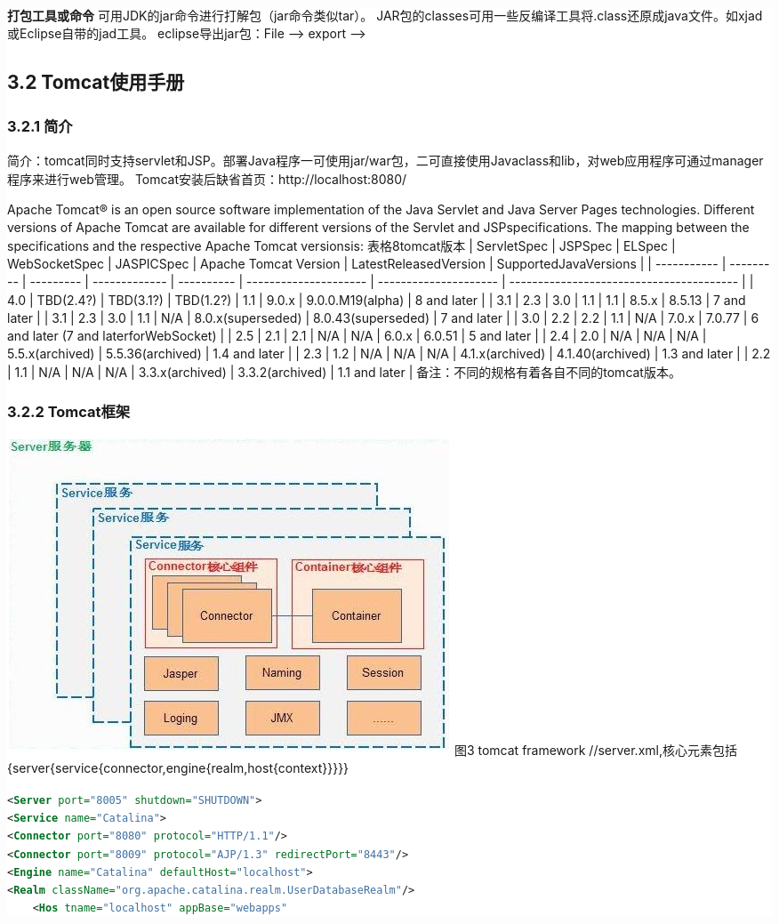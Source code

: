 **打包工具或命令**
可用JDK的jar命令进行打解包（jar命令类似tar）。
JAR包的classes可用一些反编译工具将.class还原成java文件。如xjad或Eclipse自带的jad工具。
eclipse导出jar包：File --> export -->

## 3.2     Tomcat使用手册
### 3.2.1  简介
简介：tomcat同时支持servlet和JSP。部署Java程序一可使用jar/war包，二可直接使用Javaclass和lib，对web应用程序可通过manager程序来进行web管理。
Tomcat安装后缺省首页：http://localhost:8080/

Apache Tomcat® is an open source software implementation of the Java Servlet and Java Server Pages technologies. Different versions of Apache Tomcat are available for different versions of the Servlet and JSPspecifications. The mapping between the specifications and the respective Apache Tomcat versionsis:
表格8tomcat版本
| ServletSpec | JSPSpec   | ELSpec    | WebSocketSpec | JASPICSpec | Apache Tomcat Version | LatestReleasedVersion | SupportedJavaVersions                    |
| ----------- | --------- | --------- | ------------- | ---------- | --------------------- | --------------------- | ---------------------------------------- |
| 4.0         | TBD(2.4?) | TBD(3.1?) | TBD(1.2?)     | 1.1        | 9.0.x                 | 9.0.0.M19(alpha)      | 8 and later                              |
| 3.1         | 2.3       | 3.0       | 1.1           | 1.1        | 8.5.x                 | 8.5.13                | 7 and later                              |
| 3.1         | 2.3       | 3.0       | 1.1           | N/A        | 8.0.x(superseded)     | 8.0.43(superseded)    | 7 and later                              |
| 3.0         | 2.2       | 2.2       | 1.1           | N/A        | 7.0.x                 | 7.0.77                | 6 and later    (7 and laterforWebSocket) |
| 2.5         | 2.1       | 2.1       | N/A           | N/A        | 6.0.x                 | 6.0.51                | 5 and later                              |
| 2.4         | 2.0       | N/A       | N/A           | N/A        | 5.5.x(archived)       | 5.5.36(archived)      | 1.4 and later                            |
| 2.3         | 1.2       | N/A       | N/A           | N/A        | 4.1.x(archived)       | 4.1.40(archived)      | 1.3 and later                            |
| 2.2         | 1.1       | N/A       | N/A           | N/A        | 3.3.x(archived)       | 3.3.2(archived)       | 1.1 and later                            |
备注：不同的规格有着各自不同的tomcat版本。

### 3.2.2  Tomcat框架
   ![1574525431908](../media/program_lang/java_tomcat_001.png)
图3 tomcat framework
//server.xml,核心元素包括{server{service{connector,engine{realm,host{context}}}}}
```xml
<Server port="8005" shutdown="SHUTDOWN">
<Service name="Catalina">
<Connector port="8080" protocol="HTTP/1.1"/>
<Connector port="8009" protocol="AJP/1.3" redirectPort="8443"/>
<Engine name="Catalina" defaultHost="localhost">
<Realm className="org.apache.catalina.realm.UserDatabaseRealm"/>
	<Hos tname="localhost" appBase="webapps"
```